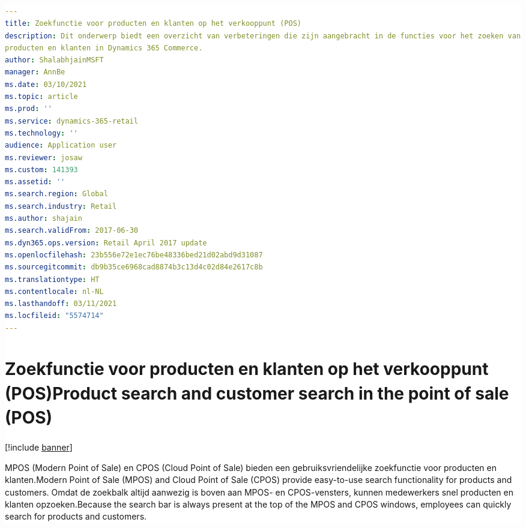 ```yaml
---
title: Zoekfunctie voor producten en klanten op het verkooppunt (POS)
description: Dit onderwerp biedt een overzicht van verbeteringen die zijn aangebracht in de functies voor het zoeken van producten en klanten in Dynamics 365 Commerce.
author: ShalabhjainMSFT
manager: AnnBe
ms.date: 03/10/2021
ms.topic: article
ms.prod: ''
ms.service: dynamics-365-retail
ms.technology: ''
audience: Application user
ms.reviewer: josaw
ms.custom: 141393
ms.assetid: ''
ms.search.region: Global
ms.search.industry: Retail
ms.author: shajain
ms.search.validFrom: 2017-06-30
ms.dyn365.ops.version: Retail April 2017 update
ms.openlocfilehash: 23b556e72e1ec76be48336bed21d02abd9d31087
ms.sourcegitcommit: db9b35ce6968cad8874b3c13d4c02d84e2617c8b
ms.translationtype: HT
ms.contentlocale: nl-NL
ms.lasthandoff: 03/11/2021
ms.locfileid: "5574714"
---
```

# <a name="product-search-and-customer-search-in-the-point-of-sale-pos"></a><span data-ttu-id="f86ec-103">Zoekfunctie voor producten en klanten op het verkooppunt (POS)</span><span class="sxs-lookup"><span data-stu-id="f86ec-103">Product search and customer search in the point of sale (POS)</span></span>

[!include [banner](includes/banner.md)]

<span data-ttu-id="f86ec-104">MPOS (Modern Point of Sale) en CPOS (Cloud Point of Sale) bieden een gebruiksvriendelijke zoekfunctie voor producten en klanten.</span><span class="sxs-lookup"><span data-stu-id="f86ec-104">Modern Point of Sale (MPOS) and Cloud Point of Sale (CPOS) provide easy-to-use search functionality for products and customers.</span></span> <span data-ttu-id="f86ec-105">Omdat de zoekbalk altijd aanwezig is boven aan MPOS- en CPOS-vensters, kunnen medewerkers snel producten en klanten opzoeken.</span><span class="sxs-lookup"><span data-stu-id="f86ec-105">Because the search bar is always present at the top of the MPOS and CPOS windows, employees can quickly search for products and customers.</span></span>
